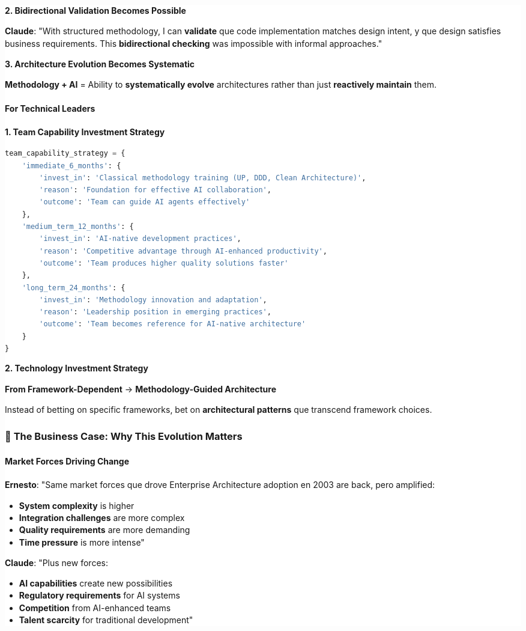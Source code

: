 **2. Bidirectional Validation Becomes Possible**

**Claude**: "With structured methodology, I can **validate** que code implementation matches design intent, y que design satisfies business requirements. This **bidirectional checking** was impossible with informal approaches."

**3. Architecture Evolution Becomes Systematic**

**Methodology + AI** = Ability to **systematically evolve** architectures rather than just **reactively maintain** them.

#### **For Technical Leaders**

**1. Team Capability Investment Strategy**

```python
team_capability_strategy = {
    'immediate_6_months': {
        'invest_in': 'Classical methodology training (UP, DDD, Clean Architecture)',
        'reason': 'Foundation for effective AI collaboration',
        'outcome': 'Team can guide AI agents effectively'
    },
    'medium_term_12_months': {
        'invest_in': 'AI-native development practices',
        'reason': 'Competitive advantage through AI-enhanced productivity',
        'outcome': 'Team produces higher quality solutions faster'
    },
    'long_term_24_months': {
        'invest_in': 'Methodology innovation and adaptation',
        'reason': 'Leadership position in emerging practices',
        'outcome': 'Team becomes reference for AI-native architecture'
    }
}
```

**2. Technology Investment Strategy**

**From Framework-Dependent** → **Methodology-Guided Architecture**

Instead of betting on specific frameworks, bet on **architectural patterns** que transcend framework choices.

### 🎯 **The Business Case: Why This Evolution Matters**

#### **Market Forces Driving Change**

**Ernesto**: "Same market forces que drove Enterprise Architecture adoption en 2003 are back, pero amplified:
- **System complexity** is higher
- **Integration challenges** are more complex  
- **Quality requirements** are more demanding
- **Time pressure** is more intense"

**Claude**: "Plus new forces:
- **AI capabilities** create new possibilities
- **Regulatory requirements** for AI systems
- **Competition** from AI-enhanced teams
- **Talent scarcity** for traditional development"
